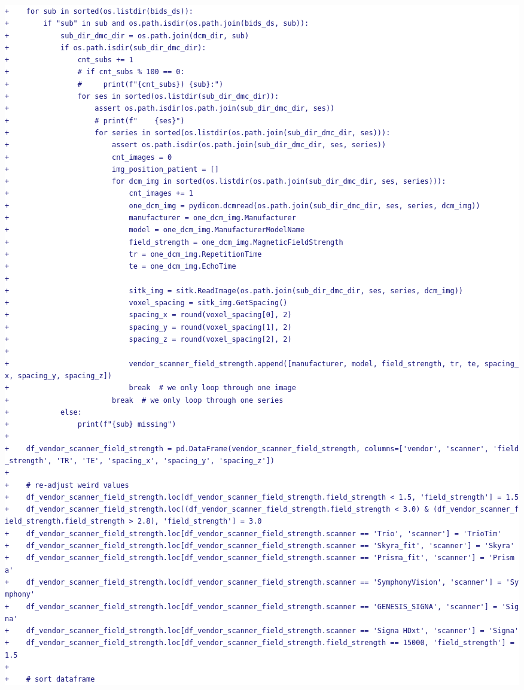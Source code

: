 ```diff
+    for sub in sorted(os.listdir(bids_ds)):
+        if "sub" in sub and os.path.isdir(os.path.join(bids_ds, sub)):
+            sub_dir_dmc_dir = os.path.join(dcm_dir, sub)
+            if os.path.isdir(sub_dir_dmc_dir):
+                cnt_subs += 1
+                # if cnt_subs % 100 == 0:
+                #     print(f"{cnt_subs}) {sub}:")
+                for ses in sorted(os.listdir(sub_dir_dmc_dir)):
+                    assert os.path.isdir(os.path.join(sub_dir_dmc_dir, ses))
+                    # print(f"    {ses}")
+                    for series in sorted(os.listdir(os.path.join(sub_dir_dmc_dir, ses))):
+                        assert os.path.isdir(os.path.join(sub_dir_dmc_dir, ses, series))
+                        cnt_images = 0
+                        img_position_patient = []
+                        for dcm_img in sorted(os.listdir(os.path.join(sub_dir_dmc_dir, ses, series))):
+                            cnt_images += 1
+                            one_dcm_img = pydicom.dcmread(os.path.join(sub_dir_dmc_dir, ses, series, dcm_img))
+                            manufacturer = one_dcm_img.Manufacturer
+                            model = one_dcm_img.ManufacturerModelName
+                            field_strength = one_dcm_img.MagneticFieldStrength
+                            tr = one_dcm_img.RepetitionTime
+                            te = one_dcm_img.EchoTime
+
+                            sitk_img = sitk.ReadImage(os.path.join(sub_dir_dmc_dir, ses, series, dcm_img))
+                            voxel_spacing = sitk_img.GetSpacing()
+                            spacing_x = round(voxel_spacing[0], 2)
+                            spacing_y = round(voxel_spacing[1], 2)
+                            spacing_z = round(voxel_spacing[2], 2)
+
+                            vendor_scanner_field_strength.append([manufacturer, model, field_strength, tr, te, spacing_x, spacing_y, spacing_z])
+                            break  # we only loop through one image
+                        break  # we only loop through one series
+            else:
+                print(f"{sub} missing")
+
+    df_vendor_scanner_field_strength = pd.DataFrame(vendor_scanner_field_strength, columns=['vendor', 'scanner', 'field_strength', 'TR', 'TE', 'spacing_x', 'spacing_y', 'spacing_z'])
+
+    # re-adjust weird values
+    df_vendor_scanner_field_strength.loc[df_vendor_scanner_field_strength.field_strength < 1.5, 'field_strength'] = 1.5
+    df_vendor_scanner_field_strength.loc[(df_vendor_scanner_field_strength.field_strength < 3.0) & (df_vendor_scanner_field_strength.field_strength > 2.8), 'field_strength'] = 3.0
+    df_vendor_scanner_field_strength.loc[df_vendor_scanner_field_strength.scanner == 'Trio', 'scanner'] = 'TrioTim'
+    df_vendor_scanner_field_strength.loc[df_vendor_scanner_field_strength.scanner == 'Skyra_fit', 'scanner'] = 'Skyra'
+    df_vendor_scanner_field_strength.loc[df_vendor_scanner_field_strength.scanner == 'Prisma_fit', 'scanner'] = 'Prisma'
+    df_vendor_scanner_field_strength.loc[df_vendor_scanner_field_strength.scanner == 'SymphonyVision', 'scanner'] = 'Symphony'
+    df_vendor_scanner_field_strength.loc[df_vendor_scanner_field_strength.scanner == 'GENESIS_SIGNA', 'scanner'] = 'Signa'
+    df_vendor_scanner_field_strength.loc[df_vendor_scanner_field_strength.scanner == 'Signa HDxt', 'scanner'] = 'Signa'
+    df_vendor_scanner_field_strength.loc[df_vendor_scanner_field_strength.field_strength == 15000, 'field_strength'] = 1.5
+
+    # sort dataframe
```